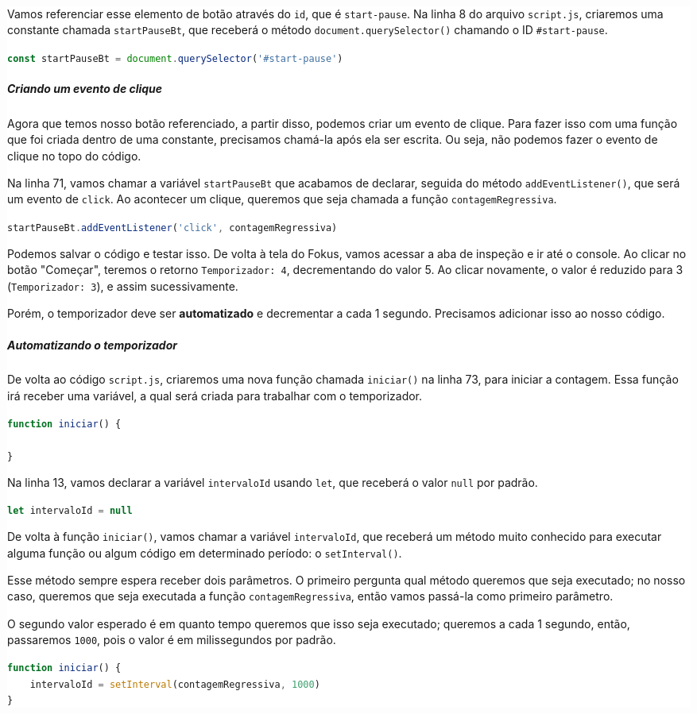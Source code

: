 Vamos referenciar esse elemento de botão através do `id`, que é `start-pause`. Na linha 8 do arquivo `script.js`, criaremos uma constante chamada `startPauseBt`, que receberá o método `document.querySelector()` chamando o ID `#start-pause`.
```js
const startPauseBt = document.querySelector('#start-pause')
```

##### Criando um evento de clique
Agora que temos nosso botão referenciado, a partir disso, podemos criar um evento de clique. Para fazer isso com uma função que foi criada dentro de uma constante, precisamos chamá-la após ela ser escrita. Ou seja, não podemos fazer o evento de clique no topo do código.

Na linha 71, vamos chamar a variável `startPauseBt` que acabamos de declarar, seguida do método `addEventListener()`, que será um evento de `click`. Ao acontecer um clique, queremos que seja chamada a função `contagemRegressiva`.

```js
startPauseBt.addEventListener('click', contagemRegressiva)
```

Podemos salvar o código e testar isso. De volta à tela do Fokus, vamos acessar a aba de inspeção e ir até o console. Ao clicar no botão "Começar", teremos o retorno `Temporizador: 4`, decrementando do valor 5. Ao clicar novamente, o valor é reduzido para 3 (`Temporizador: 3`), e assim sucessivamente.

Porém, o temporizador deve ser **automatizado** e decrementar a cada 1 segundo. Precisamos adicionar isso ao nosso código.

##### Automatizando o temporizador
De volta ao código `script.js`, criaremos uma nova função chamada `iniciar()` na linha 73, para iniciar a contagem. Essa função irá receber uma variável, a qual será criada para trabalhar com o temporizador.
```js
function iniciar() {

}
```

Na linha 13, vamos declarar a variável `intervaloId` usando `let`, que receberá o valor `null` por padrão.
```js
let intervaloId = null
```

De volta à função `iniciar()`, vamos chamar a variável `intervaloId`, que receberá um método muito conhecido para executar alguma função ou algum código em determinado período: o `setInterval()`.

Esse método sempre espera receber dois parâmetros. O primeiro pergunta qual método queremos que seja executado; no nosso caso, queremos que seja executada a função `contagemRegressiva`, então vamos passá-la como primeiro parâmetro.

O segundo valor esperado é em quanto tempo queremos que isso seja executado; queremos a cada 1 segundo, então, passaremos `1000`, pois o valor é em milissegundos por padrão.

```js
function iniciar() {
    intervaloId = setInterval(contagemRegressiva, 1000)
}
```

